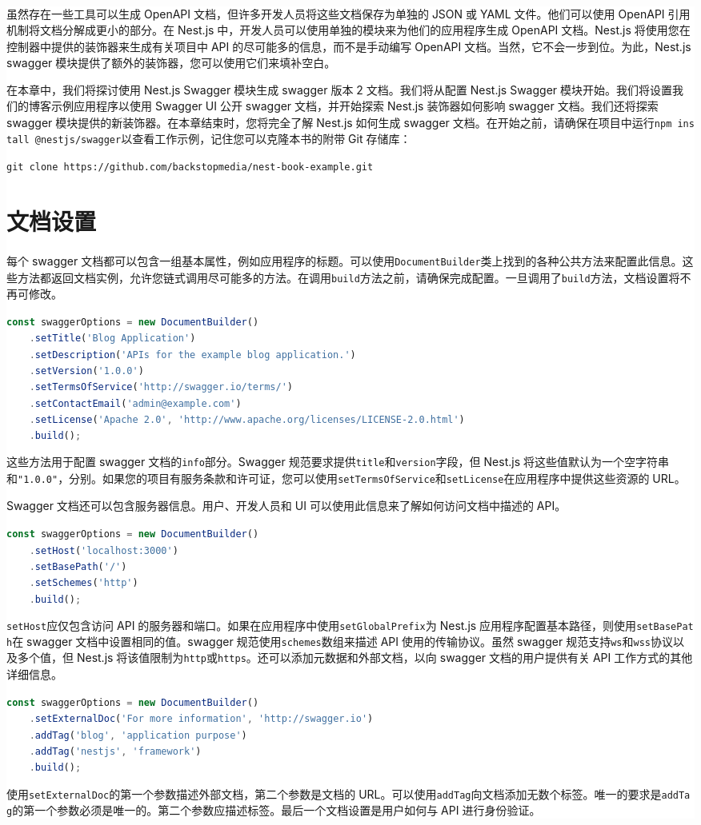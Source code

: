 虽然存在一些工具可以生成 OpenAPI 文档，但许多开发人员将这些文档保存为单独的 JSON 或 YAML 文件。他们可以使用 OpenAPI 引用机制将文档分解成更小的部分。在 Nest.js 中，开发人员可以使用单独的模块来为他们的应用程序生成 OpenAPI 文档。Nest.js 将使用您在控制器中提供的装饰器来生成有关项目中 API 的尽可能多的信息，而不是手动编写 OpenAPI 文档。当然，它不会一步到位。为此，Nest.js swagger 模块提供了额外的装饰器，您可以使用它们来填补空白。

在本章中，我们将探讨使用 Nest.js Swagger 模块生成 swagger 版本 2 文档。我们将从配置 Nest.js Swagger 模块开始。我们将设置我们的博客示例应用程序以使用 Swagger UI 公开 swagger 文档，并开始探索 Nest.js 装饰器如何影响 swagger 文档。我们还将探索 swagger 模块提供的新装饰器。在本章结束时，您将完全了解 Nest.js 如何生成 swagger 文档。在开始之前，请确保在项目中运行`npm install @nestjs/swagger`以查看工作示例，记住您可以克隆本书的附带 Git 存储库：

`git clone https://github.com/backstopmedia/nest-book-example.git`

# 文档设置

每个 swagger 文档都可以包含一组基本属性，例如应用程序的标题。可以使用`DocumentBuilder`类上找到的各种公共方法来配置此信息。这些方法都返回文档实例，允许您链式调用尽可能多的方法。在调用`build`方法之前，请确保完成配置。一旦调用了`build`方法，文档设置将不再可修改。

```js
const swaggerOptions = new DocumentBuilder()
    .setTitle('Blog Application')
    .setDescription('APIs for the example blog application.')
    .setVersion('1.0.0')
    .setTermsOfService('http://swagger.io/terms/')
    .setContactEmail('admin@example.com')
    .setLicense('Apache 2.0', 'http://www.apache.org/licenses/LICENSE-2.0.html')
    .build();

```

这些方法用于配置 swagger 文档的`info`部分。Swagger 规范要求提供`title`和`version`字段，但 Nest.js 将这些值默认为一个空字符串和`"1.0.0"`，分别。如果您的项目有服务条款和许可证，您可以使用`setTermsOfService`和`setLicense`在应用程序中提供这些资源的 URL。

Swagger 文档还可以包含服务器信息。用户、开发人员和 UI 可以使用此信息来了解如何访问文档中描述的 API。

```js
const swaggerOptions = new DocumentBuilder()
    .setHost('localhost:3000')
    .setBasePath('/')
    .setSchemes('http')
    .build();

```

`setHost`应仅包含访问 API 的服务器和端口。如果在应用程序中使用`setGlobalPrefix`为 Nest.js 应用程序配置基本路径，则使用`setBasePath`在 swagger 文档中设置相同的值。swagger 规范使用`schemes`数组来描述 API 使用的传输协议。虽然 swagger 规范支持`ws`和`wss`协议以及多个值，但 Nest.js 将该值限制为`http`或`https`。还可以添加元数据和外部文档，以向 swagger 文档的用户提供有关 API 工作方式的其他详细信息。

```js
const swaggerOptions = new DocumentBuilder()
    .setExternalDoc('For more information', 'http://swagger.io')
    .addTag('blog', 'application purpose')
    .addTag('nestjs', 'framework')
    .build();

```

使用`setExternalDoc`的第一个参数描述外部文档，第二个参数是文档的 URL。可以使用`addTag`向文档添加无数个标签。唯一的要求是`addTag`的第一个参数必须是唯一的。第二个参数应描述标签。最后一个文档设置是用户如何与 API 进行身份验证。
